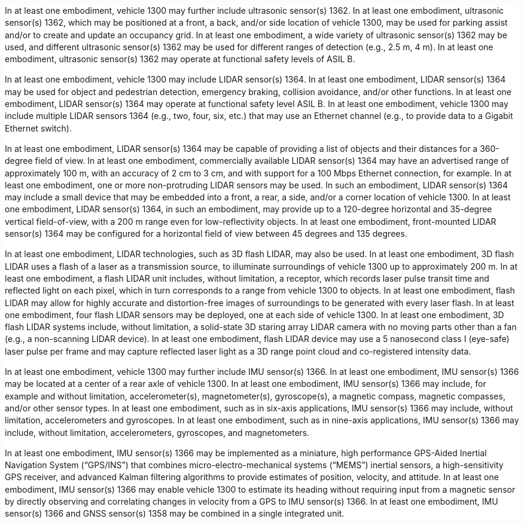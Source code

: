 In at least one embodiment, vehicle 1300 may further include ultrasonic sensor(s) 1362. In at least one embodiment, ultrasonic sensor(s) 1362, which may be positioned at a front, a back, and/or side location of vehicle 1300, may be used for parking assist and/or to create and update an occupancy grid. In at least one embodiment, a wide variety of ultrasonic sensor(s) 1362 may be used, and different ultrasonic sensor(s) 1362 may be used for different ranges of detection (e.g., 2.5 m, 4 m). In at least one embodiment, ultrasonic sensor(s) 1362 may operate at functional safety levels of ASIL B.

In at least one embodiment, vehicle 1300 may include LIDAR sensor(s) 1364. In at least one embodiment, LIDAR sensor(s) 1364 may be used for object and pedestrian detection, emergency braking, collision avoidance, and/or other functions. In at least one embodiment, LIDAR sensor(s) 1364 may operate at functional safety level ASIL B. In at least one embodiment, vehicle 1300 may include multiple LIDAR sensors 1364 (e.g., two, four, six, etc.) that may use an Ethernet channel (e.g., to provide data to a Gigabit Ethernet switch).

In at least one embodiment, LIDAR sensor(s) 1364 may be capable of providing a list of objects and their distances for a 360-degree field of view. In at least one embodiment, commercially available LIDAR sensor(s) 1364 may have an advertised range of approximately 100 m, with an accuracy of 2 cm to 3 cm, and with support for a 100 Mbps Ethernet connection, for example. In at least one embodiment, one or more non-protruding LIDAR sensors may be used. In such an embodiment, LIDAR sensor(s) 1364 may include a small device that may be embedded into a front, a rear, a side, and/or a corner location of vehicle 1300. In at least one embodiment, LIDAR sensor(s) 1364, in such an embodiment, may provide up to a 120-degree horizontal and 35-degree vertical field-of-view, with a 200 m range even for low-reflectivity objects. In at least one embodiment, front-mounted LIDAR sensor(s) 1364 may be configured for a horizontal field of view between 45 degrees and 135 degrees.

In at least one embodiment, LIDAR technologies, such as 3D flash LIDAR, may also be used. In at least one embodiment, 3D flash LIDAR uses a flash of a laser as a transmission source, to illuminate surroundings of vehicle 1300 up to approximately 200 m. In at least one embodiment, a flash LIDAR unit includes, without limitation, a receptor, which records laser pulse transit time and reflected light on each pixel, which in turn corresponds to a range from vehicle 1300 to objects. In at least one embodiment, flash LIDAR may allow for highly accurate and distortion-free images of surroundings to be generated with every laser flash. In at least one embodiment, four flash LIDAR sensors may be deployed, one at each side of vehicle 1300. In at least one embodiment, 3D flash LIDAR systems include, without limitation, a solid-state 3D staring array LIDAR camera with no moving parts other than a fan (e.g., a non-scanning LIDAR device). In at least one embodiment, flash LIDAR device may use a 5 nanosecond class I (eye-safe) laser pulse per frame and may capture reflected laser light as a 3D range point cloud and co-registered intensity data.

In at least one embodiment, vehicle 1300 may further include IMU sensor(s) 1366. In at least one embodiment, IMU sensor(s) 1366 may be located at a center of a rear axle of vehicle 1300. In at least one embodiment, IMU sensor(s) 1366 may include, for example and without limitation, accelerometer(s), magnetometer(s), gyroscope(s), a magnetic compass, magnetic compasses, and/or other sensor types. In at least one embodiment, such as in six-axis applications, IMU sensor(s) 1366 may include, without limitation, accelerometers and gyroscopes. In at least one embodiment, such as in nine-axis applications, IMU sensor(s) 1366 may include, without limitation, accelerometers, gyroscopes, and magnetometers.

In at least one embodiment, IMU sensor(s) 1366 may be implemented as a miniature, high performance GPS-Aided Inertial Navigation System (“GPS/INS”) that combines micro-electro-mechanical systems (“MEMS”) inertial sensors, a high-sensitivity GPS receiver, and advanced Kalman filtering algorithms to provide estimates of position, velocity, and attitude. In at least one embodiment, IMU sensor(s) 1366 may enable vehicle 1300 to estimate its heading without requiring input from a magnetic sensor by directly observing and correlating changes in velocity from a GPS to IMU sensor(s) 1366. In at least one embodiment, IMU sensor(s) 1366 and GNSS sensor(s) 1358 may be combined in a single integrated unit.

